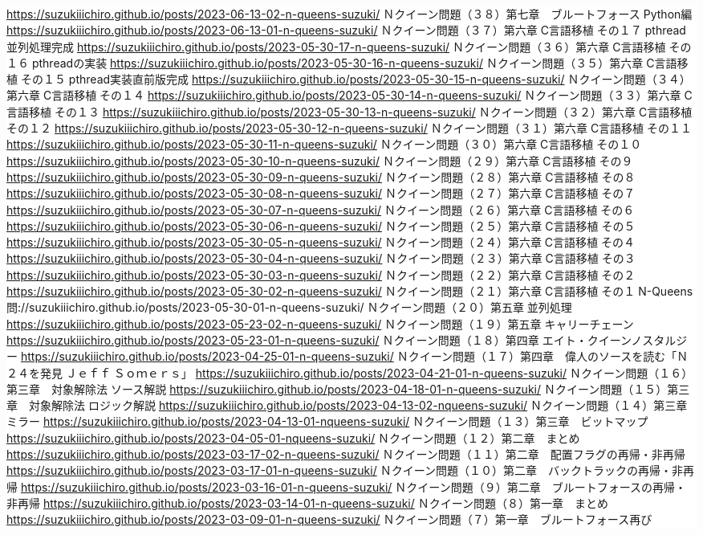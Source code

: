 https://suzukiiichiro.github.io/posts/2023-06-13-02-n-queens-suzuki/
Ｎクイーン問題（３８）第七章　ブルートフォース Python編
https://suzukiiichiro.github.io/posts/2023-06-13-01-n-queens-suzuki/
Ｎクイーン問題（３７）第六章 C言語移植 その１７ pthread並列処理完成
https://suzukiiichiro.github.io/posts/2023-05-30-17-n-queens-suzuki/
Ｎクイーン問題（３６）第六章 C言語移植 その１６ pthreadの実装
https://suzukiiichiro.github.io/posts/2023-05-30-16-n-queens-suzuki/
Ｎクイーン問題（３５）第六章 C言語移植 その１５ pthread実装直前版完成
https://suzukiiichiro.github.io/posts/2023-05-30-15-n-queens-suzuki/
Ｎクイーン問題（３４）第六章 C言語移植 その１４
https://suzukiiichiro.github.io/posts/2023-05-30-14-n-queens-suzuki/
Ｎクイーン問題（３３）第六章 C言語移植 その１３
https://suzukiiichiro.github.io/posts/2023-05-30-13-n-queens-suzuki/
Ｎクイーン問題（３２）第六章 C言語移植 その１２
https://suzukiiichiro.github.io/posts/2023-05-30-12-n-queens-suzuki/
Ｎクイーン問題（３１）第六章 C言語移植 その１１
https://suzukiiichiro.github.io/posts/2023-05-30-11-n-queens-suzuki/
Ｎクイーン問題（３０）第六章 C言語移植 その１０
https://suzukiiichiro.github.io/posts/2023-05-30-10-n-queens-suzuki/
Ｎクイーン問題（２９）第六章 C言語移植 その９
https://suzukiiichiro.github.io/posts/2023-05-30-09-n-queens-suzuki/
Ｎクイーン問題（２８）第六章 C言語移植 その８
https://suzukiiichiro.github.io/posts/2023-05-30-08-n-queens-suzuki/
Ｎクイーン問題（２７）第六章 C言語移植 その７
https://suzukiiichiro.github.io/posts/2023-05-30-07-n-queens-suzuki/
Ｎクイーン問題（２６）第六章 C言語移植 その６
https://suzukiiichiro.github.io/posts/2023-05-30-06-n-queens-suzuki/
Ｎクイーン問題（２５）第六章 C言語移植 その５
https://suzukiiichiro.github.io/posts/2023-05-30-05-n-queens-suzuki/
Ｎクイーン問題（２４）第六章 C言語移植 その４
https://suzukiiichiro.github.io/posts/2023-05-30-04-n-queens-suzuki/
Ｎクイーン問題（２３）第六章 C言語移植 その３
https://suzukiiichiro.github.io/posts/2023-05-30-03-n-queens-suzuki/
Ｎクイーン問題（２２）第六章 C言語移植 その２
https://suzukiiichiro.github.io/posts/2023-05-30-02-n-queens-suzuki/
Ｎクイーン問題（２１）第六章 C言語移植 その１
N-Queens問://suzukiiichiro.github.io/posts/2023-05-30-01-n-queens-suzuki/
Ｎクイーン問題（２０）第五章 並列処理
https://suzukiiichiro.github.io/posts/2023-05-23-02-n-queens-suzuki/
Ｎクイーン問題（１９）第五章 キャリーチェーン
https://suzukiiichiro.github.io/posts/2023-05-23-01-n-queens-suzuki/
Ｎクイーン問題（１８）第四章 エイト・クイーンノスタルジー
https://suzukiiichiro.github.io/posts/2023-04-25-01-n-queens-suzuki/
Ｎクイーン問題（１７）第四章　偉人のソースを読む「Ｎ２４を発見 Ｊｅｆｆ Ｓｏｍｅｒｓ」
https://suzukiiichiro.github.io/posts/2023-04-21-01-n-queens-suzuki/
Ｎクイーン問題（１６）第三章　対象解除法 ソース解説
https://suzukiiichiro.github.io/posts/2023-04-18-01-n-queens-suzuki/
Ｎクイーン問題（１５）第三章　対象解除法 ロジック解説
https://suzukiiichiro.github.io/posts/2023-04-13-02-nqueens-suzuki/
Ｎクイーン問題（１４）第三章　ミラー
https://suzukiiichiro.github.io/posts/2023-04-13-01-nqueens-suzuki/
Ｎクイーン問題（１３）第三章　ビットマップ
https://suzukiiichiro.github.io/posts/2023-04-05-01-nqueens-suzuki/
Ｎクイーン問題（１２）第二章　まとめ
https://suzukiiichiro.github.io/posts/2023-03-17-02-n-queens-suzuki/
Ｎクイーン問題（１１）第二章　配置フラグの再帰・非再帰
https://suzukiiichiro.github.io/posts/2023-03-17-01-n-queens-suzuki/
Ｎクイーン問題（１０）第二章　バックトラックの再帰・非再帰
https://suzukiiichiro.github.io/posts/2023-03-16-01-n-queens-suzuki/
Ｎクイーン問題（９）第二章　ブルートフォースの再帰・非再帰
https://suzukiiichiro.github.io/posts/2023-03-14-01-n-queens-suzuki/
Ｎクイーン問題（８）第一章　まとめ
https://suzukiiichiro.github.io/posts/2023-03-09-01-n-queens-suzuki/
Ｎクイーン問題（７）第一章　ブルートフォース再び
